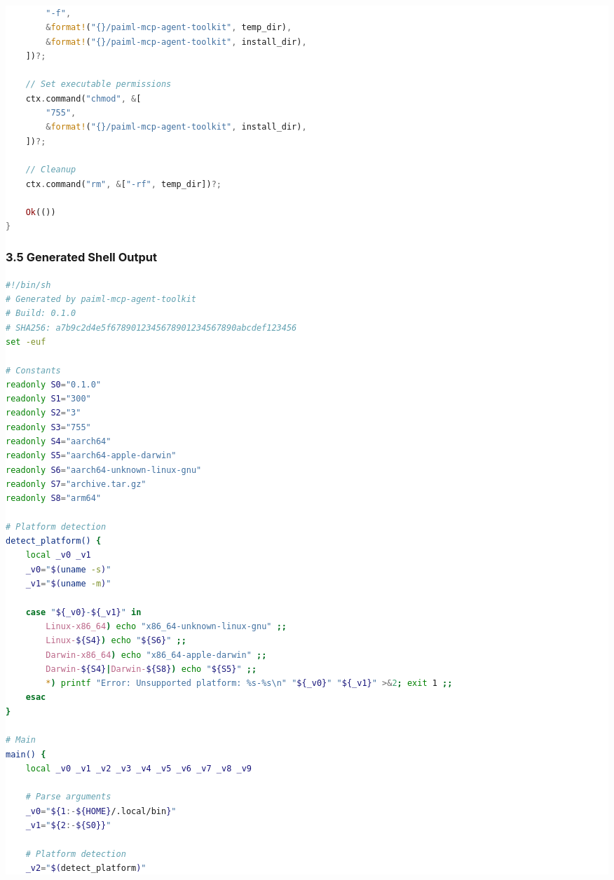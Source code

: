 ```rust
        "-f",
        &format!("{}/paiml-mcp-agent-toolkit", temp_dir),
        &format!("{}/paiml-mcp-agent-toolkit", install_dir),
    ])?;
    
    // Set executable permissions
    ctx.command("chmod", &[
        "755",
        &format!("{}/paiml-mcp-agent-toolkit", install_dir),
    ])?;
    
    // Cleanup
    ctx.command("rm", &["-rf", temp_dir])?;
    
    Ok(())
}
```

### 3.5 Generated Shell Output

```bash
#!/bin/sh
# Generated by paiml-mcp-agent-toolkit
# Build: 0.1.0
# SHA256: a7b9c2d4e5f6789012345678901234567890abcdef123456
set -euf

# Constants
readonly S0="0.1.0"
readonly S1="300"
readonly S2="3"
readonly S3="755"
readonly S4="aarch64"
readonly S5="aarch64-apple-darwin"
readonly S6="aarch64-unknown-linux-gnu"
readonly S7="archive.tar.gz"
readonly S8="arm64"

# Platform detection
detect_platform() {
    local _v0 _v1
    _v0="$(uname -s)"
    _v1="$(uname -m)"
    
    case "${_v0}-${_v1}" in
        Linux-x86_64) echo "x86_64-unknown-linux-gnu" ;;
        Linux-${S4}) echo "${S6}" ;;
        Darwin-x86_64) echo "x86_64-apple-darwin" ;;
        Darwin-${S4}|Darwin-${S8}) echo "${S5}" ;;
        *) printf "Error: Unsupported platform: %s-%s\n" "${_v0}" "${_v1}" >&2; exit 1 ;;
    esac
}

# Main
main() {
    local _v0 _v1 _v2 _v3 _v4 _v5 _v6 _v7 _v8 _v9
    
    # Parse arguments
    _v0="${1:-${HOME}/.local/bin}"
    _v1="${2:-${S0}}"
    
    # Platform detection
    _v2="$(detect_platform)"
```